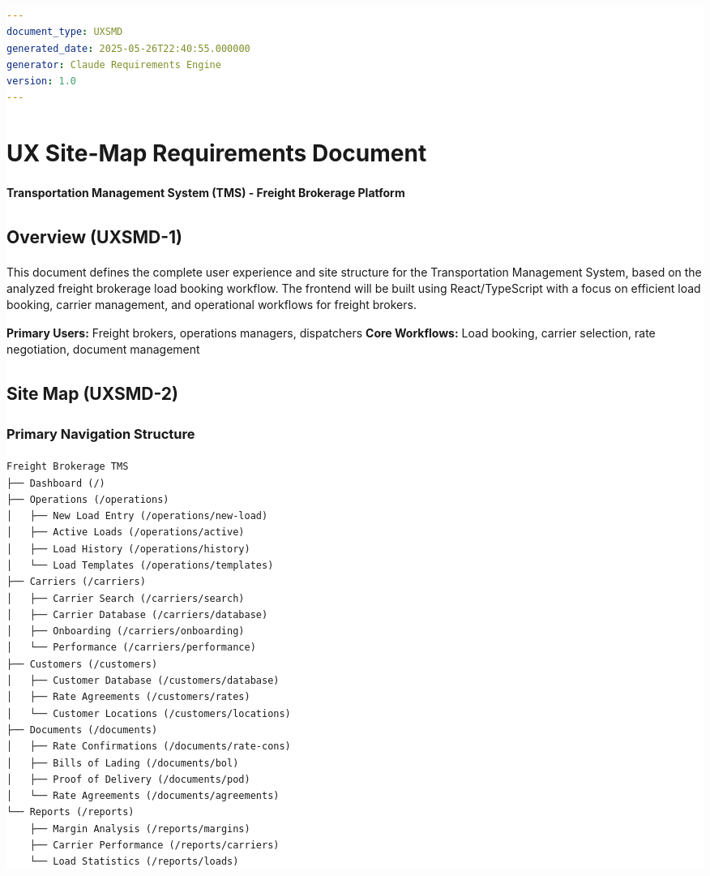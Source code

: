 ```yaml
---
document_type: UXSMD
generated_date: 2025-05-26T22:40:55.000000
generator: Claude Requirements Engine
version: 1.0
---
```


# UX Site-Map Requirements Document
**Transportation Management System (TMS) - Freight Brokerage Platform**

## Overview (UXSMD-1)

This document defines the complete user experience and site structure for the Transportation Management System, based on the analyzed freight brokerage load booking workflow. The frontend will be built using React/TypeScript with a focus on efficient load booking, carrier management, and operational workflows for freight brokers.

**Primary Users:** Freight brokers, operations managers, dispatchers
**Core Workflows:** Load booking, carrier selection, rate negotiation, document management

## Site Map (UXSMD-2)

### Primary Navigation Structure
```
Freight Brokerage TMS
├── Dashboard (/)
├── Operations (/operations)
│   ├── New Load Entry (/operations/new-load)
│   ├── Active Loads (/operations/active)
│   ├── Load History (/operations/history)
│   └── Load Templates (/operations/templates)
├── Carriers (/carriers)
│   ├── Carrier Search (/carriers/search)
│   ├── Carrier Database (/carriers/database)
│   ├── Onboarding (/carriers/onboarding)
│   └── Performance (/carriers/performance)
├── Customers (/customers)
│   ├── Customer Database (/customers/database)
│   ├── Rate Agreements (/customers/rates)
│   └── Customer Locations (/customers/locations)
├── Documents (/documents)
│   ├── Rate Confirmations (/documents/rate-cons)
│   ├── Bills of Lading (/documents/bol)
│   ├── Proof of Delivery (/documents/pod)
│   └── Rate Agreements (/documents/agreements)
└── Reports (/reports)
    ├── Margin Analysis (/reports/margins)
    ├── Carrier Performance (/reports/carriers)
    └── Load Statistics (/reports/loads)
```
